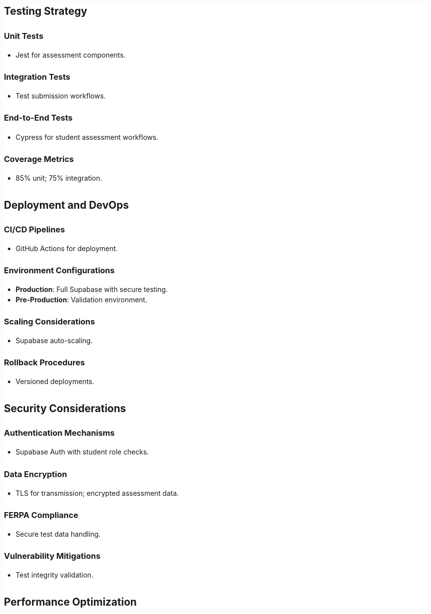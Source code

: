 ## Testing Strategy

### Unit Tests
- Jest for assessment components.

### Integration Tests
- Test submission workflows.

### End-to-End Tests
- Cypress for student assessment workflows.

### Coverage Metrics
- 85% unit; 75% integration.

## Deployment and DevOps

### CI/CD Pipelines
- GitHub Actions for deployment.

### Environment Configurations
- **Production**: Full Supabase with secure testing.
- **Pre-Production**: Validation environment.

### Scaling Considerations
- Supabase auto-scaling.

### Rollback Procedures
- Versioned deployments.

## Security Considerations

### Authentication Mechanisms
- Supabase Auth with student role checks.

### Data Encryption
- TLS for transmission; encrypted assessment data.

### FERPA Compliance
- Secure test data handling.

### Vulnerability Mitigations
- Test integrity validation.

## Performance Optimization

